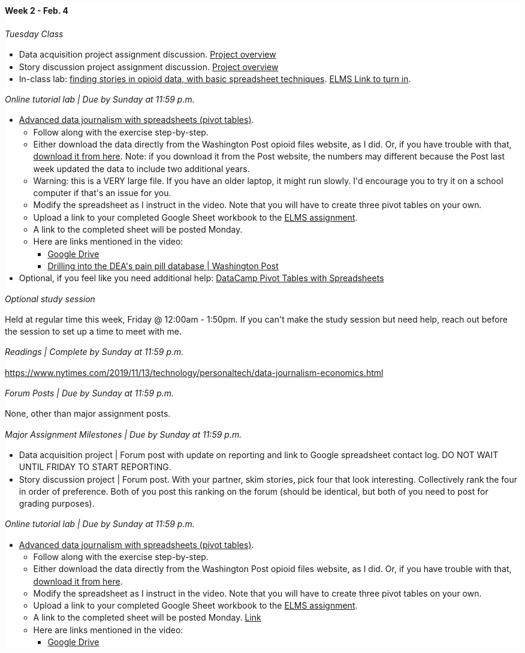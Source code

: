#### Week 2 - Feb. 4

*Tuesday Class*
* Data acquisition project assignment discussion. [Project overview](major_assignments/data_acquisition_project/readme.md)
* Story discussion project assignment discussion. [Project overview](major_assignments/story_discussion/readme.md)
* In-class lab: [finding stories in opioid data, with basic spreadsheet techniques](in_class_assignments/class_01/readme.md). [ELMS Link to turn in]().

*Online tutorial lab | Due by Sunday at 11:59 p.m.*

* [Advanced data journalism with spreadsheets (pivot tables)](https://www.youtube.com/watch?v=pH1o89-ARmI&feature=youtu.be).
  * Follow along with the exercise step-by-step.
  * Either download the data directly from the Washington Post opioid files website, as I did.  Or, if you have trouble with that, [download it from here](labs/lab_02/arcos-wv-logan-54045-itemized.tsv). Note: if you download it from the Post website, the numbers may different because the Post last week updated the data to include two additional years.  
  * Warning: this is a VERY large file.  If you have an older laptop, it might run slowly. I'd encourage you to try it on a school computer if that's an issue for you.
  * Modify the spreadsheet as I instruct in the video.  Note that you will have to create three pivot tables on your own.
  * Upload a link to your completed Google Sheet workbook to the [ELMS assignment]().
  * A link to the completed sheet will be posted Monday.
  * Here are links mentioned in the video:
    * [Google Drive](https://drive.google.com/drive/u/0/my-drive)
    * [Drilling into the DEA's pain pill database | Washington Post](https://www.washingtonpost.com/graphics/2019/investigations/dea-pain-pill-database/?noredirect=on)
* Optional, if you feel like you need additional help: [DataCamp Pivot Tables with Spreadsheets](https://www.datacamp.com/courses/pivot-tables-with-spreadsheets)

*Optional study session*

Held at regular time this week, Friday @ 12:00am - 1:50pm.  If you can't make the study session but need help, reach out before the session to set up a time to meet with me.  

*Readings | Complete by Sunday at 11:59 p.m.*

https://www.nytimes.com/2019/11/13/technology/personaltech/data-journalism-economics.html

*Forum Posts | Due by Sunday at 11:59 p.m.*

None, other than major assignment posts.

*Major Assignment Milestones | Due by Sunday at 11:59 p.m.*
* Data acquisition project | Forum post with update on reporting and link to Google spreadsheet contact log. DO NOT WAIT UNTIL FRIDAY TO START REPORTING.
* Story discussion project | Forum post. With your partner, skim stories, pick four that look interesting.  Collectively rank the four in order of preference. Both of you post this ranking on the forum (should be identical, but both of you need to post for grading purposes).

*Online tutorial lab | Due by Sunday at 11:59 p.m.*
* [Advanced data journalism with spreadsheets (pivot tables)](https://www.youtube.com/watch?v=pH1o89-ARmI&feature=youtu.be).
  * Follow along with the exercise step-by-step.
  * Either download the data directly from the Washington Post opioid files website, as I did.  Or, if you have trouble with that, [download it from here](labs/lab_02/arcos-wv-logan-54045-itemized.tsv).
  * Modify the spreadsheet as I instruct in the video.  Note that you will have to create three pivot tables on your own.
  * Upload a link to your completed Google Sheet workbook to the [ELMS assignment](https://umd.instructure.com/courses/1268776/assignments/4987180?module_item_id=9703169).
  * A link to the completed sheet will be posted Monday. [Link](https://docs.google.com/spreadsheets/d/1cna4usUCe3OKhOwiZ-aGpBZYt4h57fhY-bjUy2ai7Xo/edit#gid=0)
  * Here are links mentioned in the video:
    * [Google Drive](https://drive.google.com/drive/u/0/my-drive)